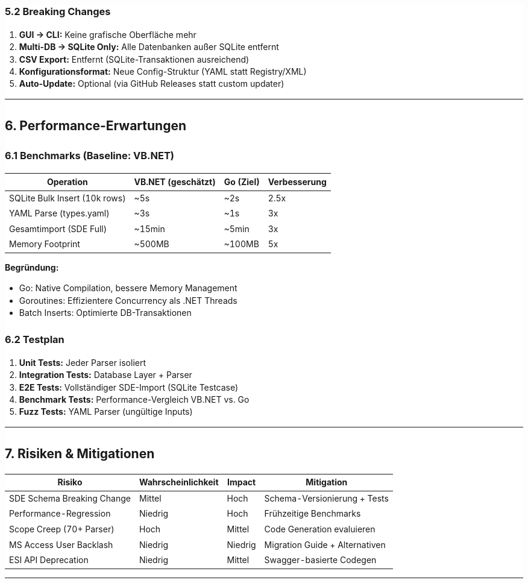 ### 5.2 Breaking Changes

1. **GUI → CLI:** Keine grafische Oberfläche mehr
2. **Multi-DB → SQLite Only:** Alle Datenbanken außer SQLite entfernt
3. **CSV Export:** Entfernt (SQLite-Transaktionen ausreichend)
4. **Konfigurationsformat:** Neue Config-Struktur (YAML statt Registry/XML)
5. **Auto-Update:** Optional (via GitHub Releases statt custom updater)

---

## 6. Performance-Erwartungen

### 6.1 Benchmarks (Baseline: VB.NET)

| Operation | VB.NET (geschätzt) | Go (Ziel) | Verbesserung |
|-----------|-------------------|-----------|--------------|
| SQLite Bulk Insert (10k rows) | ~5s | ~2s | 2.5x |
| YAML Parse (types.yaml) | ~3s | ~1s | 3x |
| Gesamtimport (SDE Full) | ~15min | ~5min | 3x |
| Memory Footprint | ~500MB | ~100MB | 5x |

**Begründung:**

- Go: Native Compilation, bessere Memory Management
- Goroutines: Effizientere Concurrency als .NET Threads
- Batch Inserts: Optimierte DB-Transaktionen

### 6.2 Testplan

1. **Unit Tests:** Jeder Parser isoliert
2. **Integration Tests:** Database Layer + Parser
3. **E2E Tests:** Vollständiger SDE-Import (SQLite Testcase)
4. **Benchmark Tests:** Performance-Vergleich VB.NET vs. Go
5. **Fuzz Tests:** YAML Parser (ungültige Inputs)

---

## 7. Risiken & Mitigationen

| Risiko | Wahrscheinlichkeit | Impact | Mitigation |
|--------|-------------------|--------|------------|
| SDE Schema Breaking Change | Mittel | Hoch | Schema-Versionierung + Tests |
| Performance-Regression | Niedrig | Hoch | Frühzeitige Benchmarks |
| Scope Creep (70+ Parser) | Hoch | Mittel | Code Generation evaluieren |
| MS Access User Backlash | Niedrig | Niedrig | Migration Guide + Alternativen |
| ESI API Deprecation | Niedrig | Mittel | Swagger-basierte Codegen |

---